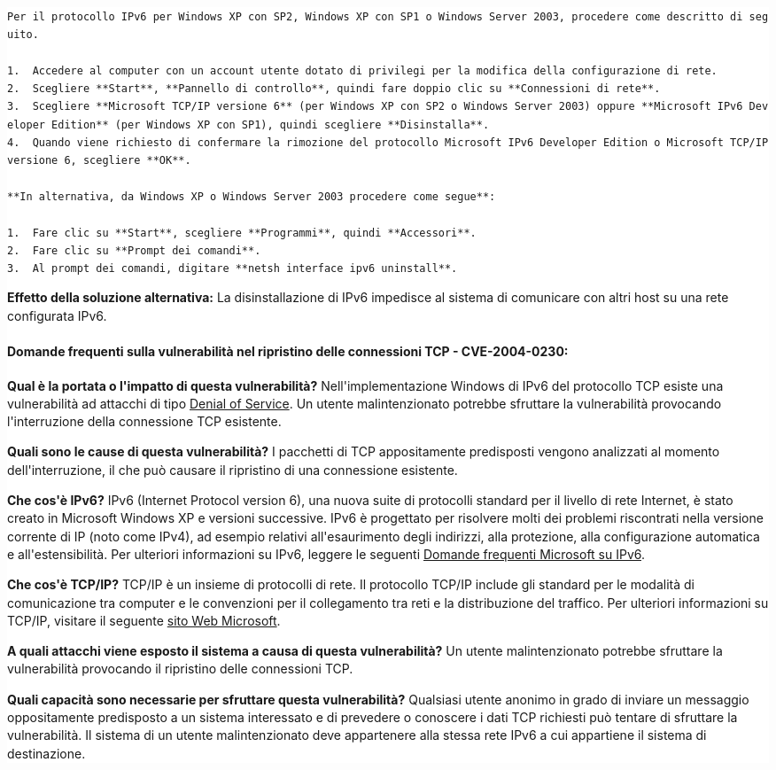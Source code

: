     Per il protocollo IPv6 per Windows XP con SP2, Windows XP con SP1 o Windows Server 2003, procedere come descritto di seguito.

    1.  Accedere al computer con un account utente dotato di privilegi per la modifica della configurazione di rete.
    2.  Scegliere **Start**, **Pannello di controllo**, quindi fare doppio clic su **Connessioni di rete**.
    3.  Scegliere **Microsoft TCP/IP versione 6** (per Windows XP con SP2 o Windows Server 2003) oppure **Microsoft IPv6 Developer Edition** (per Windows XP con SP1), quindi scegliere **Disinstalla**.
    4.  Quando viene richiesto di confermare la rimozione del protocollo Microsoft IPv6 Developer Edition o Microsoft TCP/IP versione 6, scegliere **OK**.

    **In alternativa, da Windows XP o Windows Server 2003 procedere come segue**:

    1.  Fare clic su **Start**, scegliere **Programmi**, quindi **Accessori**.
    2.  Fare clic su **Prompt dei comandi**.
    3.  Al prompt dei comandi, digitare **netsh interface ipv6 uninstall**.

**Effetto della soluzione alternativa:** La disinstallazione di IPv6 impedisce al sistema di comunicare con altri host su una rete configurata IPv6.

#### Domande frequenti sulla vulnerabilità nel ripristino delle connessioni TCP - CVE-2004-0230:

**Qual è la portata o l'impatto di questa vulnerabilità?**
Nell'implementazione Windows di IPv6 del protocollo TCP esiste una vulnerabilità ad attacchi di tipo [Denial of Service](http://go.microsoft.com/fwlink/?linkid=21142). Un utente malintenzionato potrebbe sfruttare la vulnerabilità provocando l'interruzione della connessione TCP esistente.

**Quali sono le cause di questa vulnerabilità?**
I pacchetti di TCP appositamente predisposti vengono analizzati al momento dell'interruzione, il che può causare il ripristino di una connessione esistente.

**Che cos'è IPv6?**
IPv6 (Internet Protocol version 6), una nuova suite di protocolli standard per il livello di rete Internet, è stato creato in Microsoft Windows XP e versioni successive. IPv6 è progettato per risolvere molti dei problemi riscontrati nella versione corrente di IP (noto come IPv4), ad esempio relativi all'esaurimento degli indirizzi, alla protezione, alla configurazione automatica e all'estensibilità. Per ulteriori informazioni su IPv6, leggere le seguenti [Domande frequenti Microsoft su IPv6](http://www.microsoft.com/technet/itsolutions/network/ipv6/ipv6faq.mspx).

**Che cos'è TCP/IP?**
TCP/IP è un insieme di protocolli di rete. Il protocollo TCP/IP include gli standard per le modalità di comunicazione tra computer e le convenzioni per il collegamento tra reti e la distribuzione del traffico. Per ulteriori informazioni su TCP/IP, visitare il seguente [sito Web Microsoft](http://go.microsoft.com/fwlink/?linkid=40954).

**A quali attacchi viene esposto il sistema a causa di questa vulnerabilità?**
Un utente malintenzionato potrebbe sfruttare la vulnerabilità provocando il ripristino delle connessioni TCP.

**Quali capacità sono necessarie per sfruttare questa vulnerabilità?**
Qualsiasi utente anonimo in grado di inviare un messaggio oppositamente predisposto a un sistema interessato e di prevedere o conoscere i dati TCP richiesti può tentare di sfruttare la vulnerabilità. Il sistema di un utente malintenzionato deve appartenere alla stessa rete IPv6 a cui appartiene il sistema di destinazione.
